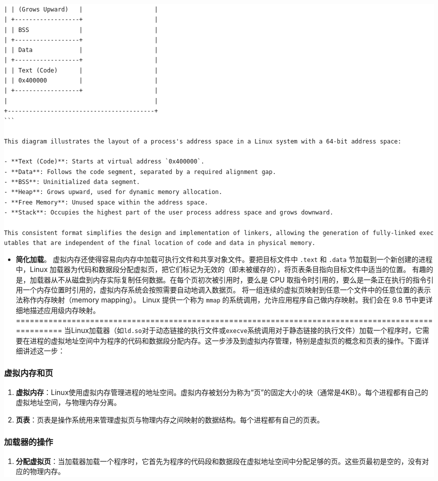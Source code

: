     | | (Grows Upward)   |                    |
    | +------------------+                    |
    | | BSS              |                    |
    | +------------------+                    |
    | | Data             |                    |
    | +------------------+                    |
    | | Text (Code)      |                    |
    | | 0x400000         |                    |
    | +------------------+                    |
    |                                         |
    +-----------------------------------------+
    ```

    This diagram illustrates the layout of a process's address space in a Linux system with a 64-bit address space:

    - **Text (Code)**: Starts at virtual address `0x400000`.
    - **Data**: Follows the code segment, separated by a required alignment gap.
    - **BSS**: Uninitialized data segment.
    - **Heap**: Grows upward, used for dynamic memory allocation.
    - **Free Memory**: Unused space within the address space.
    - **Stack**: Occupies the highest part of the user process address space and grows downward.

    This consistent format simplifies the design and implementation of linkers, allowing the generation of fully-linked executables that are independent of the final location of code and data in physical memory.

  - **简化加载**。
  虚拟内存还使得容易向内存中加载可执行文件和共享对象文件。要把目标文件中 `.text` 和 `.data` 节加载到一个新创建的进程中，Linux 加载器为代码和数据段分配虚拟页，把它们标记为无效的（即未被缓存的），将页表条目指向目标文件中适当的位置。
  有趣的是，加载器从不从磁盘到内存实际复制任何数据。在每个页初次被引用时，要么是 CPU 取指令时引用的，要么是一条正在执行的指令引用一个内存位置时引用的，虚拟内存系统会按照需要自动地调入数据页。
  将一组连续的虚拟页映射到任意一个文件中的任意位置的表示法称作内存映射（memory mapping）。
  Linux 提供一个称为 `mmap` 的系统调用，允许应用程序自己做内存映射。我们会在 9.8 节中更详细地描述应用级内存映射。
====================================================================================================
当Linux加载器（如`ld.so`对于动态链接的执行文件或`execve`系统调用对于静态链接的执行文件）加载一个程序时，它需要在进程的虚拟地址空间中为程序的代码和数据段分配内存。这一步涉及到虚拟内存管理，特别是虚拟页的概念和页表的操作。下面详细讲述这一步：

### 虚拟内存和页

1. **虚拟内存**：Linux使用虚拟内存管理进程的地址空间。虚拟内存被划分为称为“页”的固定大小的块（通常是4KB）。每个进程都有自己的虚拟地址空间，与物理内存分离。

2. **页表**：页表是操作系统用来管理虚拟页与物理内存之间映射的数据结构。每个进程都有自己的页表。

### 加载器的操作

1. **分配虚拟页**：当加载器加载一个程序时，它首先为程序的代码段和数据段在虚拟地址空间中分配足够的页。这些页最初是空的，没有对应的物理内存。
